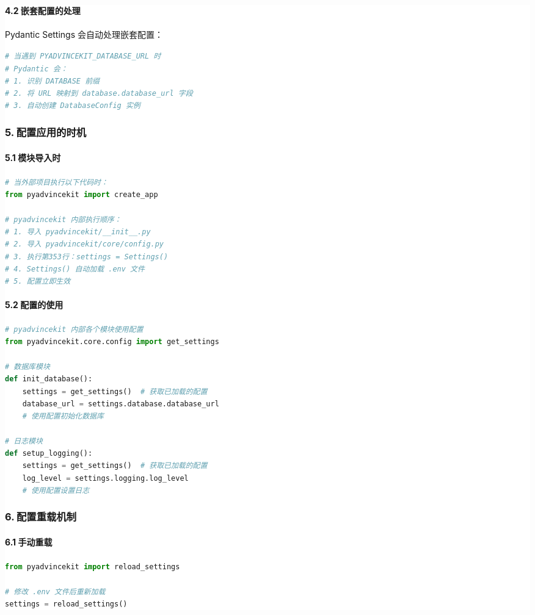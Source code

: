 #### 4.2 嵌套配置的处理

Pydantic Settings 会自动处理嵌套配置：

```python
# 当遇到 PYADVINCEKIT_DATABASE_URL 时
# Pydantic 会：
# 1. 识别 DATABASE 前缀
# 2. 将 URL 映射到 database.database_url 字段
# 3. 自动创建 DatabaseConfig 实例
```

### 5. 配置应用的时机

#### 5.1 模块导入时

```python
# 当外部项目执行以下代码时：
from pyadvincekit import create_app

# pyadvincekit 内部执行顺序：
# 1. 导入 pyadvincekit/__init__.py
# 2. 导入 pyadvincekit/core/config.py
# 3. 执行第353行：settings = Settings()
# 4. Settings() 自动加载 .env 文件
# 5. 配置立即生效
```

#### 5.2 配置的使用

```python
# pyadvincekit 内部各个模块使用配置
from pyadvincekit.core.config import get_settings

# 数据库模块
def init_database():
    settings = get_settings()  # 获取已加载的配置
    database_url = settings.database.database_url
    # 使用配置初始化数据库

# 日志模块
def setup_logging():
    settings = get_settings()  # 获取已加载的配置
    log_level = settings.logging.log_level
    # 使用配置设置日志
```

### 6. 配置重载机制

#### 6.1 手动重载

```python
from pyadvincekit import reload_settings

# 修改 .env 文件后重新加载
settings = reload_settings()
```

